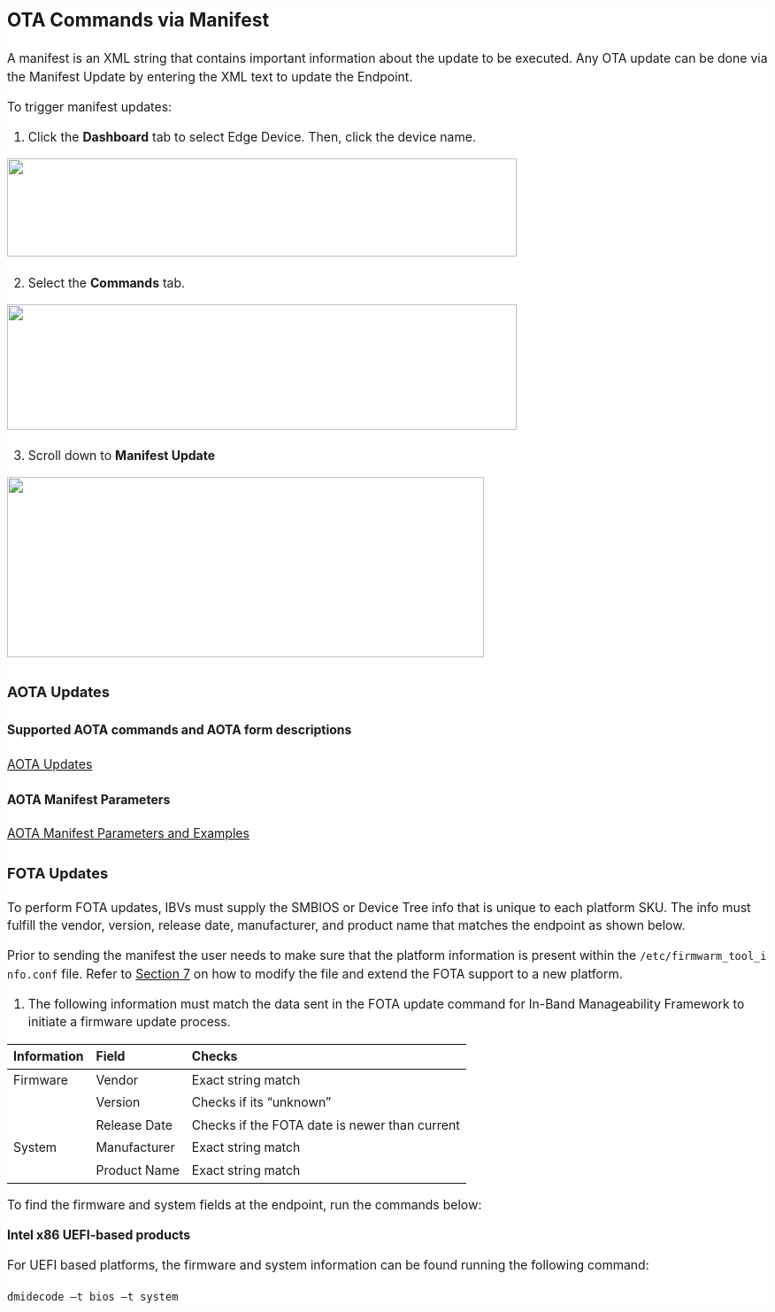 ## OTA Commands via Manifest

A manifest is an XML string that contains important information about the
update to be executed.  Any OTA update can be done via the Manifest
Update by entering the XML text to update the Endpoint.

To trigger manifest updates:

1. Click the **Dashboard** tab to select Edge Device. Then, click the device name.  
<img src="media/In-Band Manageability Developer Guide/media/image10.png" style="width:6in;height:1.15417in" />

2. Select the **Commands** tab.

<img src="media/In-Band Manageability Developer Guide/media/image11.png" style="width:6in;height:1.47639in" />

3. Scroll down to **Manifest Update** 

<img src="media/In-Band Manageability Developer Guide/media/image12.png" style="width:5.61213in;height:2.12598in" />


### AOTA Updates

#### Supported AOTA commands and AOTA form descriptions
[AOTA Updates](AOTA.md)

#### AOTA Manifest Parameters
[AOTA Manifest Parameters and Examples](Manifest%20Parameters.md#AOTA)

### FOTA Updates

To perform FOTA updates, IBVs must supply the SMBIOS or Device Tree info
that is unique to each platform SKU. The info must fulfill the vendor,
version, release date, manufacturer, and product name that matches the
endpoint as shown below.

Prior to sending the manifest the user needs to make sure that the
platform information is present within the
```/etc/firmwarm_tool_info.conf``` file. Refer to [Section
7](#ota-updates-via-manifest) on how to modify the file and extend the
FOTA support to a new platform.

1.  The following information must match the data sent in the FOTA
    update command for In-Band Manageability Framework to initiate a
    firmware update process.

| Information | Field        | Checks                                        |
|:------------|:-------------|:----------------------------------------------|
| Firmware    | Vendor       | Exact string match                            |
|             | Version      | Checks if its “unknown”                       |
|             | Release Date | Checks if the FOTA date is newer than current |
| System      | Manufacturer | Exact string match                            |
|             | Product Name | Exact string match                            |

To find the firmware and system fields at the endpoint, run the commands
below:

**Intel x86 UEFI-based products**

For UEFI based platforms, the firmware and system information can be
found running the following command:

```shell
dmidecode –t bios –t system
```
